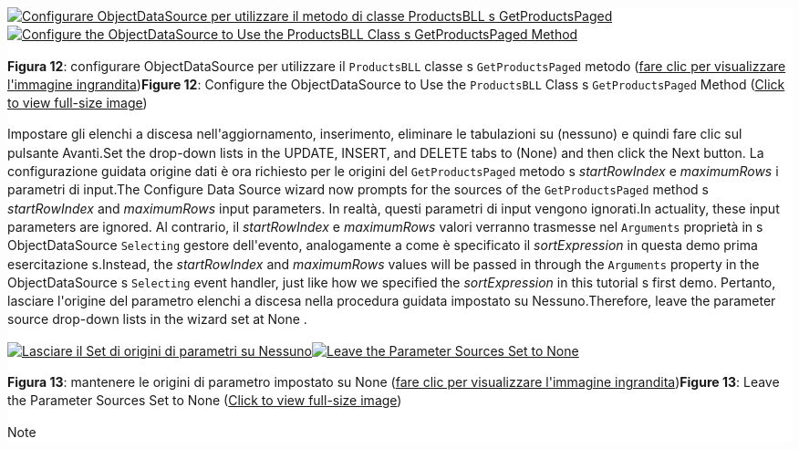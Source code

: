 
<span data-ttu-id="92c19-274">[![Configurare ObjectDataSource per utilizzare il metodo di classe ProductsBLL s GetProductsPaged](sorting-data-in-a-datalist-or-repeater-control-cs/_static/image33.png)](sorting-data-in-a-datalist-or-repeater-control-cs/_static/image32.png)</span><span class="sxs-lookup"><span data-stu-id="92c19-274">[![Configure the ObjectDataSource to Use the ProductsBLL Class s GetProductsPaged Method](sorting-data-in-a-datalist-or-repeater-control-cs/_static/image33.png)](sorting-data-in-a-datalist-or-repeater-control-cs/_static/image32.png)</span></span>

<span data-ttu-id="92c19-275">**Figura 12**: configurare ObjectDataSource per utilizzare il `ProductsBLL` classe s `GetProductsPaged` metodo ([fare clic per visualizzare l'immagine ingrandita](sorting-data-in-a-datalist-or-repeater-control-cs/_static/image34.png))</span><span class="sxs-lookup"><span data-stu-id="92c19-275">**Figure 12**: Configure the ObjectDataSource to Use the `ProductsBLL` Class s `GetProductsPaged` Method ([Click to view full-size image](sorting-data-in-a-datalist-or-repeater-control-cs/_static/image34.png))</span></span>


<span data-ttu-id="92c19-276">Impostare gli elenchi a discesa nell'aggiornamento, inserimento, eliminare le tabulazioni su (nessuno) e quindi fare clic sul pulsante Avanti.</span><span class="sxs-lookup"><span data-stu-id="92c19-276">Set the drop-down lists in the UPDATE, INSERT, and DELETE tabs to (None) and then click the Next button.</span></span> <span data-ttu-id="92c19-277">La configurazione guidata origine dati è ora richiesto per le origini del `GetProductsPaged` metodo s *startRowIndex* e *maximumRows* i parametri di input.</span><span class="sxs-lookup"><span data-stu-id="92c19-277">The Configure Data Source wizard now prompts for the sources of the `GetProductsPaged` method s *startRowIndex* and *maximumRows* input parameters.</span></span> <span data-ttu-id="92c19-278">In realtà, questi parametri di input vengono ignorati.</span><span class="sxs-lookup"><span data-stu-id="92c19-278">In actuality, these input parameters are ignored.</span></span> <span data-ttu-id="92c19-279">Al contrario, il *startRowIndex* e *maximumRows* valori verranno trasmesse nel `Arguments` proprietà in s ObjectDataSource `Selecting` gestore dell'evento, analogamente a come è specificato il *sortExpression* in questa demo prima esercitazione s.</span><span class="sxs-lookup"><span data-stu-id="92c19-279">Instead, the *startRowIndex* and *maximumRows* values will be passed in through the `Arguments` property in the ObjectDataSource s `Selecting` event handler, just like how we specified the *sortExpression* in this tutorial s first demo.</span></span> <span data-ttu-id="92c19-280">Pertanto, lasciare l'origine del parametro elenchi a discesa nella procedura guidata impostato su Nessuno.</span><span class="sxs-lookup"><span data-stu-id="92c19-280">Therefore, leave the parameter source drop-down lists in the wizard set at None .</span></span>


<span data-ttu-id="92c19-281">[![Lasciare il Set di origini di parametri su Nessuno](sorting-data-in-a-datalist-or-repeater-control-cs/_static/image36.png)](sorting-data-in-a-datalist-or-repeater-control-cs/_static/image35.png)</span><span class="sxs-lookup"><span data-stu-id="92c19-281">[![Leave the Parameter Sources Set to None](sorting-data-in-a-datalist-or-repeater-control-cs/_static/image36.png)](sorting-data-in-a-datalist-or-repeater-control-cs/_static/image35.png)</span></span>

<span data-ttu-id="92c19-282">**Figura 13**: mantenere le origini di parametro impostato su None ([fare clic per visualizzare l'immagine ingrandita](sorting-data-in-a-datalist-or-repeater-control-cs/_static/image37.png))</span><span class="sxs-lookup"><span data-stu-id="92c19-282">**Figure 13**: Leave the Parameter Sources Set to None ([Click to view full-size image](sorting-data-in-a-datalist-or-repeater-control-cs/_static/image37.png))</span></span>


> [!NOTE]